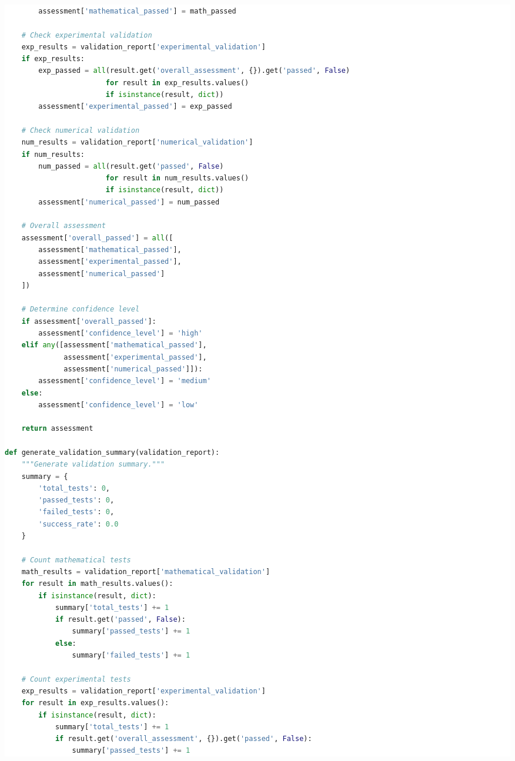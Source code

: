 ```python
        assessment['mathematical_passed'] = math_passed

    # Check experimental validation
    exp_results = validation_report['experimental_validation']
    if exp_results:
        exp_passed = all(result.get('overall_assessment', {}).get('passed', False)
                        for result in exp_results.values()
                        if isinstance(result, dict))
        assessment['experimental_passed'] = exp_passed

    # Check numerical validation
    num_results = validation_report['numerical_validation']
    if num_results:
        num_passed = all(result.get('passed', False)
                        for result in num_results.values()
                        if isinstance(result, dict))
        assessment['numerical_passed'] = num_passed

    # Overall assessment
    assessment['overall_passed'] = all([
        assessment['mathematical_passed'],
        assessment['experimental_passed'],
        assessment['numerical_passed']
    ])

    # Determine confidence level
    if assessment['overall_passed']:
        assessment['confidence_level'] = 'high'
    elif any([assessment['mathematical_passed'],
              assessment['experimental_passed'],
              assessment['numerical_passed']]):
        assessment['confidence_level'] = 'medium'
    else:
        assessment['confidence_level'] = 'low'

    return assessment

def generate_validation_summary(validation_report):
    """Generate validation summary."""
    summary = {
        'total_tests': 0,
        'passed_tests': 0,
        'failed_tests': 0,
        'success_rate': 0.0
    }

    # Count mathematical tests
    math_results = validation_report['mathematical_validation']
    for result in math_results.values():
        if isinstance(result, dict):
            summary['total_tests'] += 1
            if result.get('passed', False):
                summary['passed_tests'] += 1
            else:
                summary['failed_tests'] += 1

    # Count experimental tests
    exp_results = validation_report['experimental_validation']
    for result in exp_results.values():
        if isinstance(result, dict):
            summary['total_tests'] += 1
            if result.get('overall_assessment', {}).get('passed', False):
                summary['passed_tests'] += 1
```